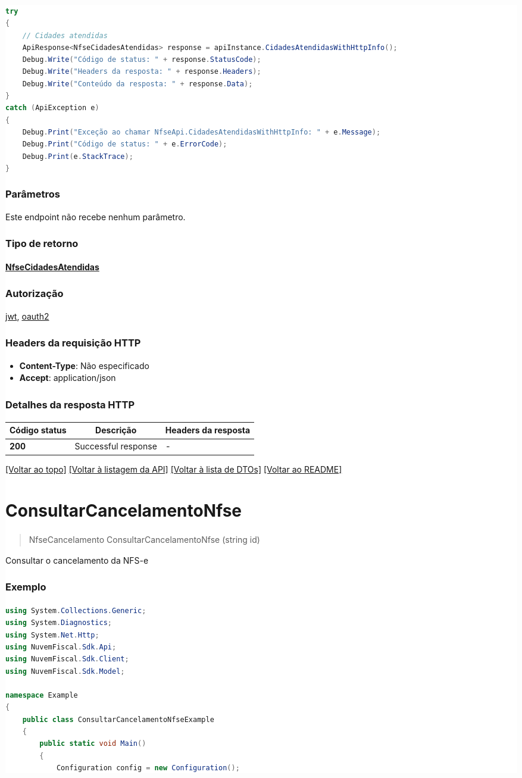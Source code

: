 ```csharp
try
{
    // Cidades atendidas
    ApiResponse<NfseCidadesAtendidas> response = apiInstance.CidadesAtendidasWithHttpInfo();
    Debug.Write("Código de status: " + response.StatusCode);
    Debug.Write("Headers da resposta: " + response.Headers);
    Debug.Write("Conteúdo da resposta: " + response.Data);
}
catch (ApiException e)
{
    Debug.Print("Exceção ao chamar NfseApi.CidadesAtendidasWithHttpInfo: " + e.Message);
    Debug.Print("Código de status: " + e.ErrorCode);
    Debug.Print(e.StackTrace);
}
```

### Parâmetros
Este endpoint não recebe nenhum parâmetro.
### Tipo de retorno

[**NfseCidadesAtendidas**](NfseCidadesAtendidas.md)

### Autorização

[jwt](../README.md#jwt), [oauth2](../README.md#oauth2)

### Headers da requisição HTTP

 - **Content-Type**: Não especificado
 - **Accept**: application/json


### Detalhes da resposta HTTP
| Código status | Descrição | Headers da resposta |
|-------------|-------------|------------------|
| **200** | Successful response |  -  |

[[Voltar ao topo]](#) [[Voltar à listagem da API]](../README.md#documentation-for-api-endpoints) [[Voltar à lista de DTOs]](../README.md#documentation-for-models) [[Voltar ao README]](../README.md)

<a name="consultarcancelamentonfse"></a>
# **ConsultarCancelamentoNfse**
> NfseCancelamento ConsultarCancelamentoNfse (string id)

Consultar o cancelamento da NFS-e

### Exemplo
```csharp
using System.Collections.Generic;
using System.Diagnostics;
using System.Net.Http;
using NuvemFiscal.Sdk.Api;
using NuvemFiscal.Sdk.Client;
using NuvemFiscal.Sdk.Model;

namespace Example
{
    public class ConsultarCancelamentoNfseExample
    {
        public static void Main()
        {
            Configuration config = new Configuration();
```